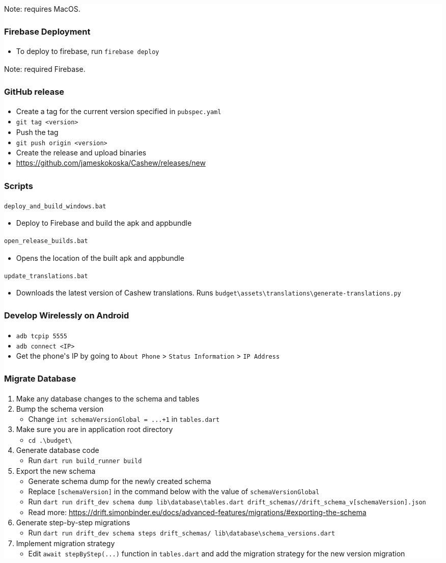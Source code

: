 Note: requires MacOS.

### Firebase Deployment

- To deploy to firebase, run `firebase deploy`

Note: required Firebase.

### GitHub release

- Create a tag for the current version specified in `pubspec.yaml`
- `git tag <version>`
- Push the tag
- `git push origin <version>`
- Create the release and upload binaries
- https://github.com/jameskokoska/Cashew/releases/new

### Scripts

`deploy_and_build_windows.bat`

- Deploy to Firebase and build the apk and appbundle

`open_release_builds.bat`

- Opens the location of the built apk and appbundle

`update_translations.bat`

- Downloads the latest version of Cashew translations. Runs `budget\assets\translations\generate-translations.py`

### Develop Wirelessly on Android

- `adb tcpip 5555`
- `adb connect <IP>`
- Get the phone's IP by going to `About Phone` > `Status Information` > `IP Address`

### Migrate Database

1. Make any database changes to the schema and tables
2. Bump the schema version
   - Change `int schemaVersionGlobal = ...+1` in `tables.dart`
3. Make sure you are in application root directory
   - `cd .\budget\`
4. Generate database code
   - Run `dart run build_runner build`
5. Export the new schema
   - Generate schema dump for the newly created schema
   - Replace `[schemaVersion]` in the command below with the value of `schemaVersionGlobal`
   - Run `dart run drift_dev schema dump lib\database\tables.dart drift_schemas//drift_schema_v[schemaVersion].json`
   - Read more: https://drift.simonbinder.eu/docs/advanced-features/migrations/#exporting-the-schema
6. Generate step-by-step migrations
   - Run `dart run drift_dev schema steps drift_schemas/ lib\database\schema_versions.dart`
7. Implement migration strategy
   - Edit `await stepByStep(...)` function in `tables.dart` and add the migration strategy for the new version migration
